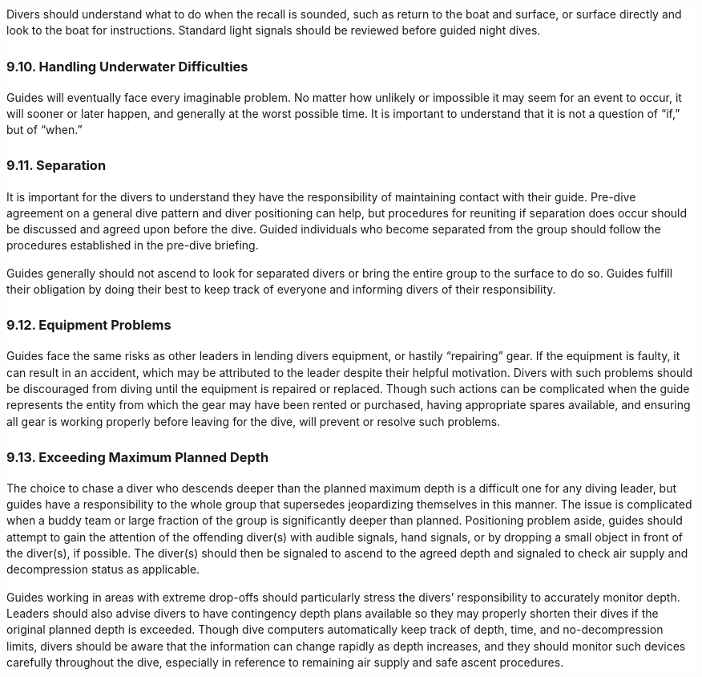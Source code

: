 Divers should understand what to do when the recall is sounded, such as return to the boat and surface, or surface directly and look to the boat for instructions. Standard light signals should be reviewed before guided night dives.

### 9.10. <a name='HandlingUnderwaterDifficulties'></a>Handling Underwater Difficulties

Guides will eventually face every imaginable problem. No matter how unlikely or impossible it may seem for an event to occur, it will sooner or later happen, and generally at the worst possible time. It is important to understand that it is not a question of “if,” but of “when.”

### 9.11. <a name='Separation'></a>Separation

It is important for the divers to understand they have the responsibility of maintaining contact with their guide. Pre-dive agreement on a general dive pattern and diver positioning can help, but procedures for reuniting if separation does occur should be discussed and agreed upon before the dive. Guided individuals who become separated from the group should follow the procedures established in the pre-dive briefing.

Guides generally should not ascend to look for separated divers or bring the entire group to the surface to do so. Guides fulfill their obligation by doing their best to keep track of everyone and informing divers of their responsibility.

### 9.12. <a name='EquipmentProblems'></a>Equipment Problems

Guides face the same risks as other leaders in lending divers equipment, or hastily “repairing” gear. If the equipment is faulty, it can result in an accident, which may be attributed to the leader despite their helpful motivation. Divers with such problems should be discouraged from diving until the equipment is repaired or replaced. Though such actions can be complicated when the guide represents the entity from which the gear may have been rented or purchased, having appropriate spares available, and ensuring all gear is working properly before leaving for the dive, will prevent or resolve such problems.

### 9.13. <a name='ExceedingMaximumPlannedDepth'></a>Exceeding Maximum Planned Depth

The choice to chase a diver who descends deeper than the planned maximum depth is a difficult one for any diving leader, but guides have a responsibility to the whole group that supersedes jeopardizing themselves in this manner. The issue is complicated when a buddy team or large fraction of the group is significantly deeper than planned. Positioning problem aside, guides should attempt to gain the attention of the offending diver(s) with audible signals, hand signals, or by dropping a small object in front of the diver(s), if possible. The diver(s) should then be signaled to ascend to the agreed depth and signaled to check air supply and decompression status as applicable.

Guides working in areas with extreme drop-offs should particularly stress the divers’ responsibility to accurately monitor depth. Leaders should also advise divers to have contingency depth plans available so they may properly shorten their dives if the original planned depth is exceeded. Though dive computers automatically keep track of depth, time, and no-decompression limits, divers should be aware that the information can change rapidly as depth increases, and they should monitor such devices carefully throughout the dive, especially in reference to remaining air supply and safe ascent procedures.
